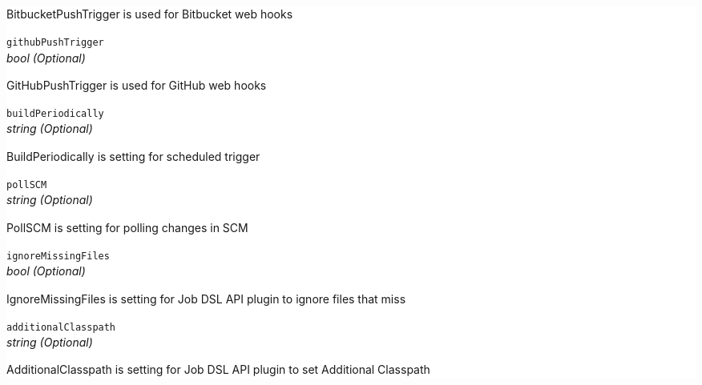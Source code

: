 <p>BitbucketPushTrigger is used for Bitbucket web hooks</p>
</td>
</tr>
<tr>
<td>
<code>githubPushTrigger</code></br>
<em>
bool
</em>
</td>
<td>
<em>(Optional)</em>
<p>GitHubPushTrigger is used for GitHub web hooks</p>
</td>
</tr>
<tr>
<td>
<code>buildPeriodically</code></br>
<em>
string
</em>
</td>
<td>
<em>(Optional)</em>
<p>BuildPeriodically is setting for scheduled trigger</p>
</td>
</tr>
<tr>
<td>
<code>pollSCM</code></br>
<em>
string
</em>
</td>
<td>
<em>(Optional)</em>
<p>PollSCM is setting for polling changes in SCM</p>
</td>
</tr>
<tr>
<td>
<code>ignoreMissingFiles</code></br>
<em>
bool
</em>
</td>
<td>
<em>(Optional)</em>
<p>IgnoreMissingFiles is setting for Job DSL API plugin to ignore files that miss</p>
</td>
</tr>
<tr>
<td>
<code>additionalClasspath</code></br>
<em>
string
</em>
</td>
<td>
<em>(Optional)</em>
<p>AdditionalClasspath is setting for Job DSL API plugin to set Additional Classpath</p>
</td>
</tr>
<tr>
